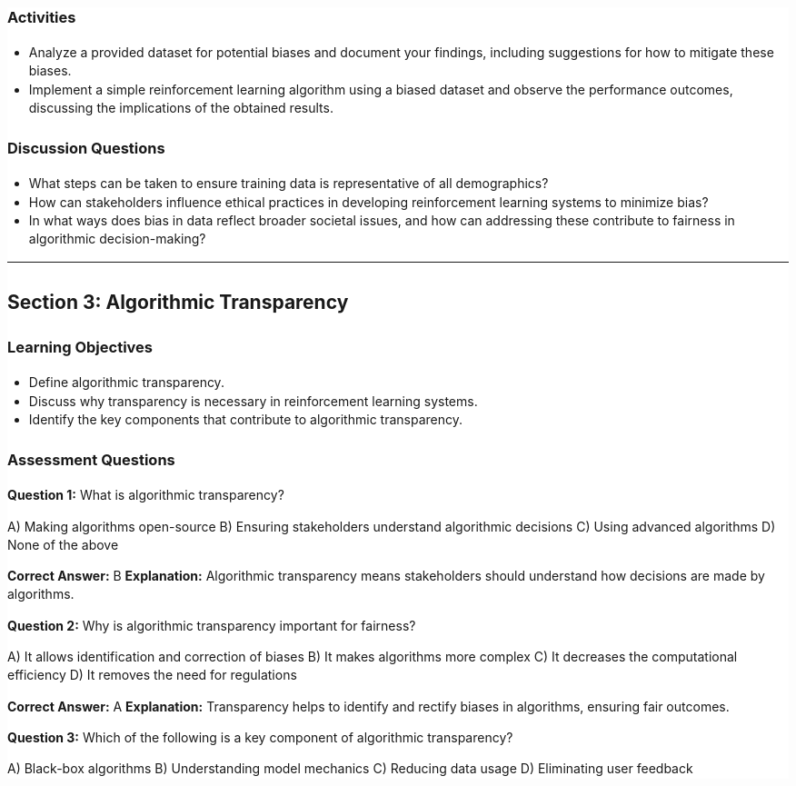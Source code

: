 ### Activities
- Analyze a provided dataset for potential biases and document your findings, including suggestions for how to mitigate these biases.
- Implement a simple reinforcement learning algorithm using a biased dataset and observe the performance outcomes, discussing the implications of the obtained results.

### Discussion Questions
- What steps can be taken to ensure training data is representative of all demographics?
- How can stakeholders influence ethical practices in developing reinforcement learning systems to minimize bias?
- In what ways does bias in data reflect broader societal issues, and how can addressing these contribute to fairness in algorithmic decision-making?

---

## Section 3: Algorithmic Transparency

### Learning Objectives
- Define algorithmic transparency.
- Discuss why transparency is necessary in reinforcement learning systems.
- Identify the key components that contribute to algorithmic transparency.

### Assessment Questions

**Question 1:** What is algorithmic transparency?

  A) Making algorithms open-source
  B) Ensuring stakeholders understand algorithmic decisions
  C) Using advanced algorithms
  D) None of the above

**Correct Answer:** B
**Explanation:** Algorithmic transparency means stakeholders should understand how decisions are made by algorithms.

**Question 2:** Why is algorithmic transparency important for fairness?

  A) It allows identification and correction of biases
  B) It makes algorithms more complex
  C) It decreases the computational efficiency
  D) It removes the need for regulations

**Correct Answer:** A
**Explanation:** Transparency helps to identify and rectify biases in algorithms, ensuring fair outcomes.

**Question 3:** Which of the following is a key component of algorithmic transparency?

  A) Black-box algorithms
  B) Understanding model mechanics
  C) Reducing data usage
  D) Eliminating user feedback
